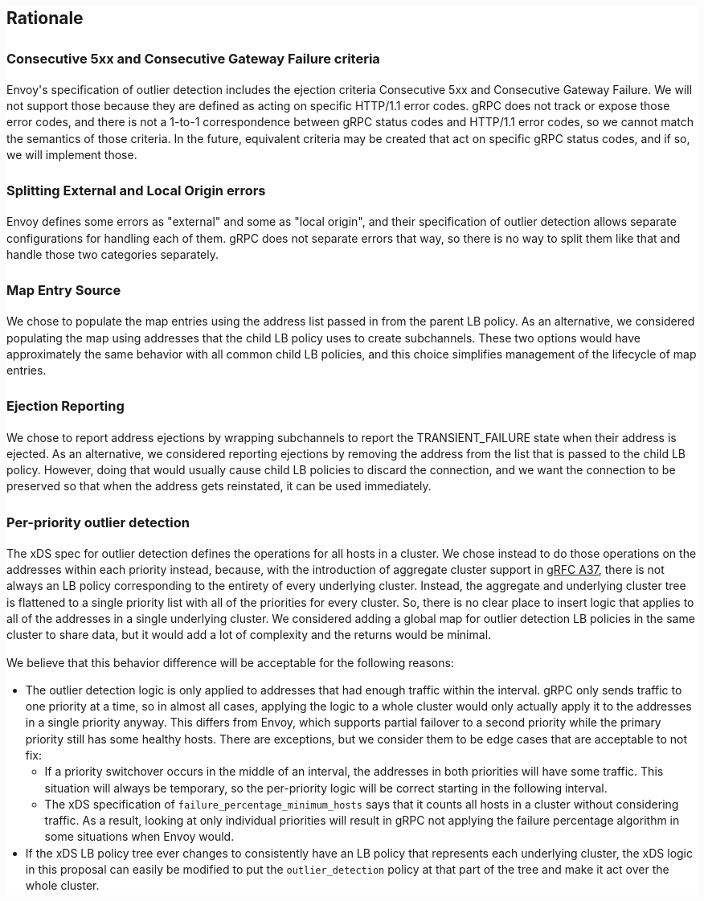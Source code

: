## Rationale

### Consecutive 5xx and Consecutive Gateway Failure criteria

Envoy's specification of outlier detection includes the ejection criteria Consecutive 5xx and Consecutive Gateway Failure. We will not support those because they are defined as acting on specific HTTP/1.1 error codes. gRPC does not track or expose those error codes, and there is not a 1-to-1 correspondence between gRPC status codes and HTTP/1.1 error codes, so we cannot match the semantics of those criteria. In the future, equivalent criteria may be created that act on specific gRPC status codes, and if so, we will implement those.

### Splitting External and Local Origin errors

Envoy defines some errors as "external" and some as "local origin", and their specification of outlier detection allows separate configurations for handling each of them. gRPC does not separate errors that way, so there is no way to split them like that and handle those two categories separately.

### Map Entry Source

We chose to populate the map entries using the address list passed in from the parent LB policy. As an alternative, we considered populating the map using addresses that the child LB policy uses to create subchannels. These two options would have approximately the same behavior with all common child LB policies, and this choice simplifies management of the lifecycle of map entries.

### Ejection Reporting

We chose to report address ejections by wrapping subchannels to report the TRANSIENT_FAILURE state when their address is ejected. As an alternative, we considered reporting ejections by removing the address from the list that is passed to the child LB policy. However, doing that would usually cause child LB policies to discard the connection, and we want the connection to be preserved so that when the address gets reinstated, it can be used immediately.

### Per-priority outlier detection

The xDS spec for outlier detection defines the operations for all hosts in a cluster. We chose instead to do those operations on the addresses within each priority instead, because, with the introduction of aggregate cluster support in [gRFC A37](https://github.com/grpc/proposal/blob/master/A37-xds-aggregate-and-logical-dns-clusters.md), there is not always an LB policy corresponding to the entirety of every underlying cluster. Instead, the aggregate and underlying cluster tree is flattened to a single priority list with all of the priorities for every cluster. So, there is no clear place to insert logic that applies to all of the addresses in a single underlying cluster. We considered adding a global map for outlier detection LB policies in the same cluster to share data, but it would add a lot of complexity and the returns would be minimal.

We believe that this behavior difference will be acceptable for the following reasons:

 - The outlier detection logic is only applied to addresses that had enough traffic within the interval. gRPC only sends traffic to one priority at a time, so in almost all cases, applying the logic to a whole cluster would only actually apply it to the addresses in a single priority anyway. This differs from Envoy, which supports partial failover to a second priority while the primary priority still has some healthy hosts. There are exceptions, but we consider them to be edge cases that are acceptable to not fix:
   - If a priority switchover occurs in the middle of an interval, the addresses in both priorities will have some traffic. This situation will always be temporary, so the per-priority logic will be correct starting in the following interval.
   - The xDS specification of `failure_percentage_minimum_hosts` says that it counts all hosts in a cluster without considering traffic. As a result, looking at only individual priorities will result in gRPC not applying the failure percentage algorithm in some situations when Envoy would.
  - If the xDS LB policy tree ever changes to consistently have an LB policy that represents each underlying cluster, the xDS logic in this proposal can easily be modified to put the `outlier_detection` policy at that part of the tree and make it act over the whole cluster.
